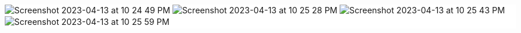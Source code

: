 <img width="729" alt="Screenshot 2023-04-13 at 10 24 49 PM" src="https://user-images.githubusercontent.com/111932301/231933668-175e9677-c2fb-45b4-bf77-fd0e8092d414.png">


<img width="1111" alt="Screenshot 2023-04-13 at 10 25 28 PM" src="https://user-images.githubusercontent.com/111932301/231933752-93b5e817-687d-4bd7-b726-468ac9dc6a94.png">


<img width="979" alt="Screenshot 2023-04-13 at 10 25 43 PM" src="https://user-images.githubusercontent.com/111932301/231933786-ea3e3667-13de-4d29-9063-fe57816aa3fe.png">


<img width="1296" alt="Screenshot 2023-04-13 at 10 25 59 PM" src="https://user-images.githubusercontent.com/111932301/231933827-4bcee5f3-0221-4004-abcb-250f8649e26e.png">
